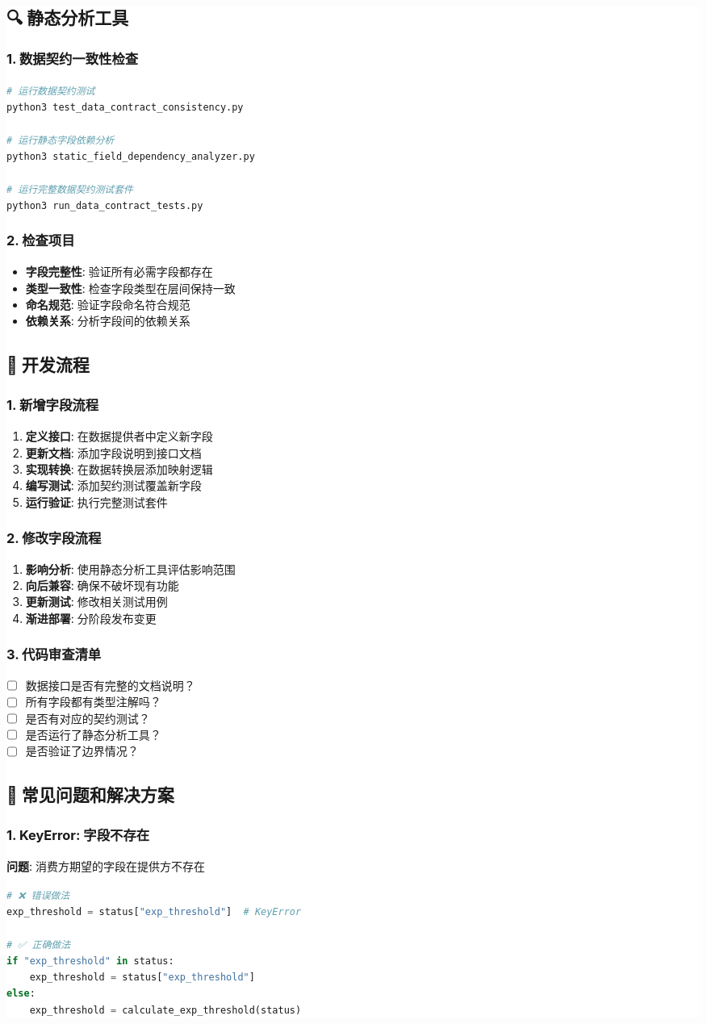 ## 🔍 静态分析工具

### 1. 数据契约一致性检查
```bash
# 运行数据契约测试
python3 test_data_contract_consistency.py

# 运行静态字段依赖分析
python3 static_field_dependency_analyzer.py

# 运行完整数据契约测试套件
python3 run_data_contract_tests.py
```

### 2. 检查项目
- **字段完整性**: 验证所有必需字段都存在
- **类型一致性**: 检查字段类型在层间保持一致
- **命名规范**: 验证字段命名符合规范
- **依赖关系**: 分析字段间的依赖关系

## 📝 开发流程

### 1. 新增字段流程
1. **定义接口**: 在数据提供者中定义新字段
2. **更新文档**: 添加字段说明到接口文档
3. **实现转换**: 在数据转换层添加映射逻辑
4. **编写测试**: 添加契约测试覆盖新字段
5. **运行验证**: 执行完整测试套件

### 2. 修改字段流程
1. **影响分析**: 使用静态分析工具评估影响范围
2. **向后兼容**: 确保不破坏现有功能
3. **更新测试**: 修改相关测试用例
4. **渐进部署**: 分阶段发布变更

### 3. 代码审查清单
- [ ] 数据接口是否有完整的文档说明？
- [ ] 所有字段都有类型注解吗？
- [ ] 是否有对应的契约测试？
- [ ] 是否运行了静态分析工具？
- [ ] 是否验证了边界情况？

## 🚨 常见问题和解决方案

### 1. KeyError: 字段不存在
**问题**: 消费方期望的字段在提供方不存在
```python
# ❌ 错误做法
exp_threshold = status["exp_threshold"]  # KeyError

# ✅ 正确做法
if "exp_threshold" in status:
    exp_threshold = status["exp_threshold"]
else:
    exp_threshold = calculate_exp_threshold(status)
```
